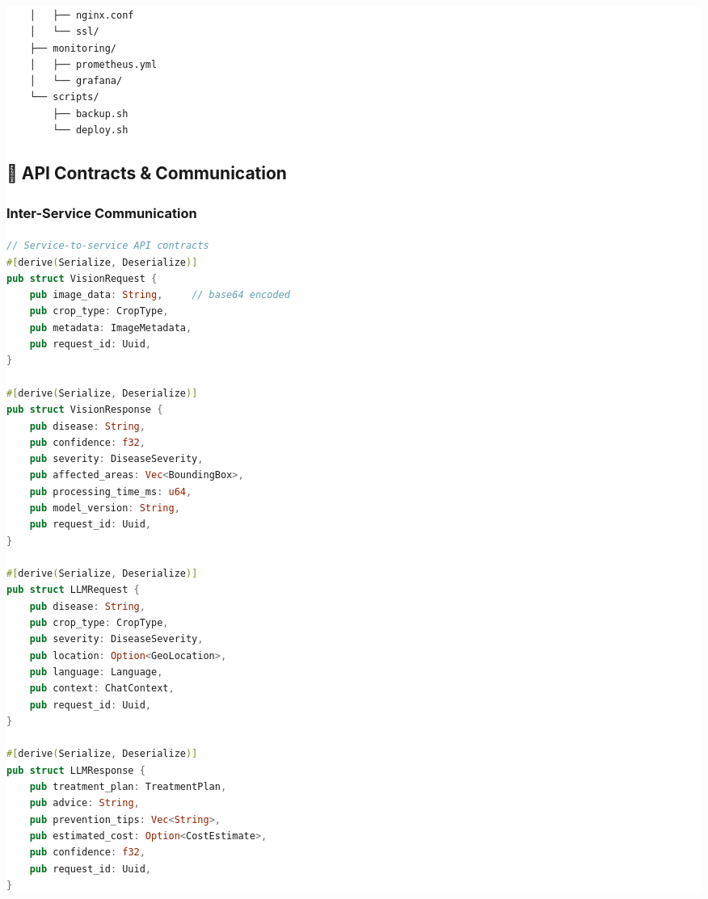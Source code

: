 ```
    │   ├── nginx.conf
    │   └── ssl/
    ├── monitoring/
    │   ├── prometheus.yml
    │   └── grafana/
    └── scripts/
        ├── backup.sh
        └── deploy.sh
```

## 🔌 API Contracts & Communication

### **Inter-Service Communication**
```rust
// Service-to-service API contracts
#[derive(Serialize, Deserialize)]
pub struct VisionRequest {
    pub image_data: String,     // base64 encoded
    pub crop_type: CropType,
    pub metadata: ImageMetadata,
    pub request_id: Uuid,
}

#[derive(Serialize, Deserialize)]
pub struct VisionResponse {
    pub disease: String,
    pub confidence: f32,
    pub severity: DiseaseSeverity,
    pub affected_areas: Vec<BoundingBox>,
    pub processing_time_ms: u64,
    pub model_version: String,
    pub request_id: Uuid,
}

#[derive(Serialize, Deserialize)]
pub struct LLMRequest {
    pub disease: String,
    pub crop_type: CropType,
    pub severity: DiseaseSeverity,
    pub location: Option<GeoLocation>,
    pub language: Language,
    pub context: ChatContext,
    pub request_id: Uuid,
}

#[derive(Serialize, Deserialize)]
pub struct LLMResponse {
    pub treatment_plan: TreatmentPlan,
    pub advice: String,
    pub prevention_tips: Vec<String>,
    pub estimated_cost: Option<CostEstimate>,
    pub confidence: f32,
    pub request_id: Uuid,
}
```

